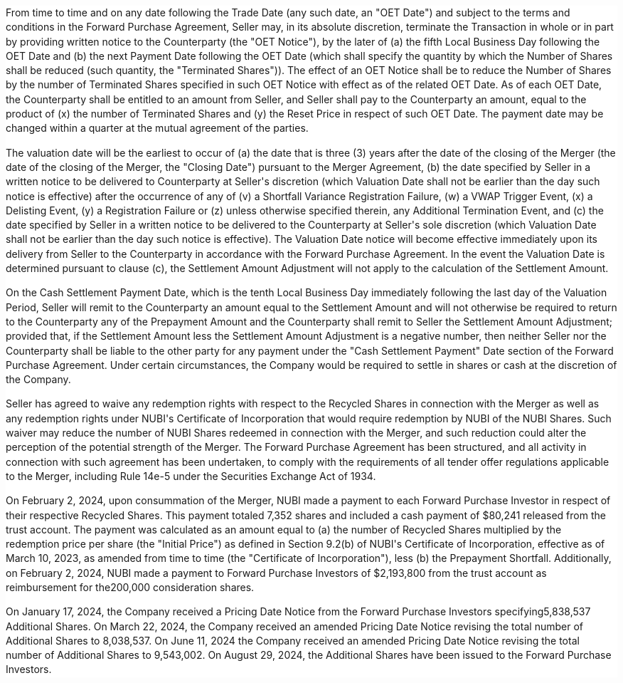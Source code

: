 <p>From time to time and on any date following the Trade Date (any such date, an "OET Date") and subject to the terms and conditions in the Forward Purchase Agreement, Seller may, in its absolute discretion, terminate the Transaction in whole or in part by providing written notice to the Counterparty (the "OET Notice"), by the later of (a) the fifth Local Business Day following the OET Date and (b) the next Payment Date following the OET Date (which shall specify the quantity by which the Number of Shares shall be reduced (such quantity, the "Terminated Shares")). The effect of an OET Notice shall be to reduce the Number of Shares by the number of Terminated Shares specified in such OET Notice with effect as of the related OET Date. As of each OET Date, the Counterparty shall be entitled to an amount from Seller, and Seller shall pay to the Counterparty an amount, equal to the product of (x) the number of Terminated Shares and (y) the Reset Price in respect of such OET Date. The payment date may be changed within a quarter at the mutual agreement of the parties.</p>
<p>The valuation date will be the earliest to occur of (a) the date that is three (3) years after the date of the closing of the Merger (the date of the closing of the Merger, the "Closing Date") pursuant to the Merger Agreement, (b) the date specified by Seller in a written notice to be delivered to Counterparty at Seller's discretion (which Valuation Date shall not be earlier than the day such notice is effective) after the occurrence of any of (v) a Shortfall Variance Registration Failure, (w) a VWAP Trigger Event, (x) a Delisting Event, (y) a Registration Failure or (z) unless otherwise specified therein, any Additional Termination Event, and (c) the date specified by Seller in a written notice to be delivered to the Counterparty at Seller's sole discretion (which Valuation Date shall not be earlier than the day such notice is effective). The Valuation Date notice will become effective immediately upon its delivery from Seller to the Counterparty in accordance with the Forward Purchase Agreement. In the event the Valuation Date is determined pursuant to clause (c), the Settlement Amount Adjustment will not apply to the calculation of the Settlement Amount.</p>
<p>On the Cash Settlement Payment Date, which is the tenth Local Business Day immediately following the last day of the Valuation Period, Seller will remit to the Counterparty an amount equal to the Settlement Amount and will not otherwise be required to return to the Counterparty any of the Prepayment Amount and the Counterparty shall remit to Seller the Settlement Amount Adjustment; provided that, if the Settlement Amount less the Settlement Amount Adjustment is a negative number, then neither Seller nor the Counterparty shall be liable to the other party for any payment under the "Cash Settlement Payment" Date section of the Forward Purchase Agreement. Under certain circumstances, the Company would be required to settle in shares or cash at the discretion of the Company.</p>
<p>Seller has agreed to waive any redemption rights with respect to the Recycled Shares in connection with the Merger as well as any redemption rights under NUBI's Certificate of Incorporation that would require redemption by NUBI of the NUBI Shares. Such waiver may reduce the number of NUBI Shares redeemed in connection with the Merger, and such reduction could alter the perception of the potential strength of the Merger. The Forward Purchase Agreement has been structured, and all activity in connection with such agreement has been undertaken, to comply with the requirements of all tender offer regulations applicable to the Merger, including Rule 14e-5 under the Securities Exchange Act of 1934.</p>
<p>On February 2, 2024, upon consummation of the Merger, NUBI made a payment to each Forward Purchase Investor in respect of their respective Recycled Shares. This payment totaled 7,352 shares and included a cash payment of $80,241 released from the trust account. The payment was calculated as an amount equal to (a) the number of Recycled Shares multiplied by the redemption price per share (the "Initial Price") as defined in Section 9.2(b) of NUBI's Certificate of Incorporation, effective as of March 10, 2023, as amended from time to time (the "Certificate of Incorporation"), less (b) the Prepayment Shortfall. Additionally, on February 2, 2024, NUBI made a payment to Forward Purchase Investors of $2,193,800 from the trust account as reimbursement for the200,000 consideration shares.</p>
<p>On January 17, 2024, the Company received a Pricing Date Notice from the Forward Purchase Investors specifying5,838,537 Additional Shares. On March 22, 2024, the Company received an amended Pricing Date Notice revising the total number of Additional Shares to 8,038,537. On June 11, 2024 the Company received an amended Pricing Date Notice revising the total number of Additional Shares to 9,543,002. On August 29, 2024, the Additional Shares have been issued to the Forward Purchase Investors.</p>
